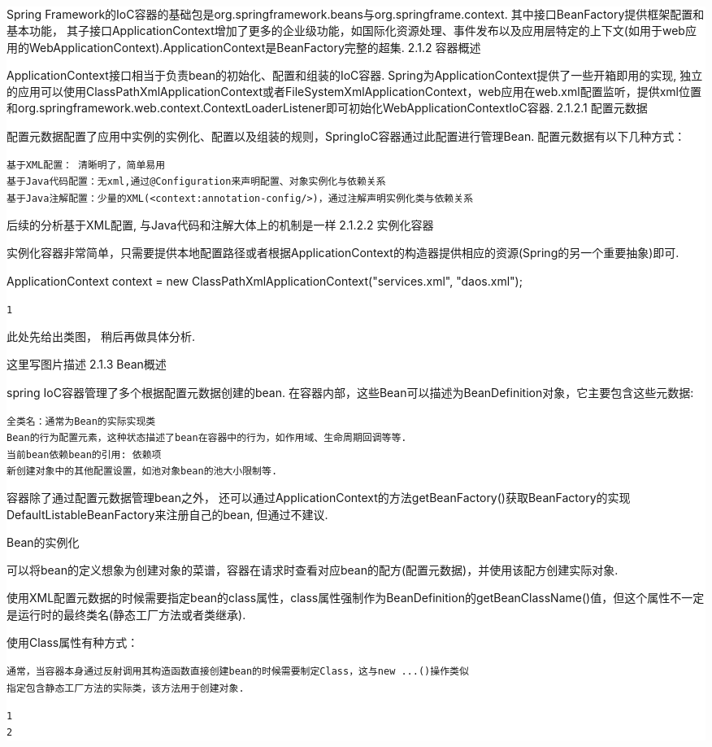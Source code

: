 Spring Framework的IoC容器的基础包是org.springframework.beans与org.springframe.context. 其中接口BeanFactory提供框架配置和基本功能，
其子接口ApplicationContext增加了更多的企业级功能，如国际化资源处理、事件发布以及应用层特定的上下文(如用于web应用的WebApplicationContext).ApplicationContext是BeanFactory完整的超集.
2.1.2 容器概述

ApplicationContext接口相当于负责bean的初始化、配置和组装的IoC容器.
Spring为ApplicationContext提供了一些开箱即用的实现, 独立的应用可以使用ClassPathXmlApplicationContext或者FileSystemXmlApplicationContext，web应用在web.xml配置监听，提供xml位置和org.springframework.web.context.ContextLoaderListener即可初始化WebApplicationContextIoC容器.
2.1.2.1 配置元数据

配置元数据配置了应用中实例的实例化、配置以及组装的规则，SpringIoC容器通过此配置进行管理Bean. 配置元数据有以下几种方式：

    基于XML配置： 清晰明了，简单易用
    基于Java代码配置：无xml,通过@Configuration来声明配置、对象实例化与依赖关系
    基于Java注解配置：少量的XML(<context:annotation-config/>)，通过注解声明实例化类与依赖关系

后续的分析基于XML配置, 与Java代码和注解大体上的机制是一样
2.1.2.2 实例化容器

实例化容器非常简单，只需要提供本地配置路径或者根据ApplicationContext的构造器提供相应的资源(Spring的另一个重要抽象)即可.

ApplicationContext context = new ClassPathXmlApplicationContext("services.xml", "daos.xml");

    1

此处先给出类图， 稍后再做具体分析.

这里写图片描述
2.1.3 Bean概述

spring IoC容器管理了多个根据配置元数据创建的bean. 在容器内部，这些Bean可以描述为BeanDefinition对象，它主要包含这些元数据:

    全类名：通常为Bean的实际实现类
    Bean的行为配置元素，这种状态描述了bean在容器中的行为，如作用域、生命周期回调等等.
    当前bean依赖bean的引用: 依赖项
    新创建对象中的其他配置设置，如池对象bean的池大小限制等.

容器除了通过配置元数据管理bean之外， 还可以通过ApplicationContext的方法getBeanFactory()获取BeanFactory的实现DefaultListableBeanFactory来注册自己的bean, 但通过不建议.

Bean的实例化

可以将bean的定义想象为创建对象的菜谱，容器在请求时查看对应bean的配方(配置元数据)，并使用该配方创建实际对象.

使用XML配置元数据的时候需要指定bean的class属性，class属性强制作为BeanDefinition的getBeanClassName()值，但这个属性不一定是运行时的最终类名(静态工厂方法或者类继承).

使用Class属性有种方式：

    通常，当容器本身通过反射调用其构造函数直接创建bean的时候需要制定Class，这与new ...()操作类似
    指定包含静态工厂方法的实际类，该方法用于创建对象.

<bean id="clientService" class="examples.ClientService" factory-method="createInstance"/>
<bean id="clientService" factory-bean="serviceLocator" factory-method="createClientServiceInstance"/>

    1
    2
